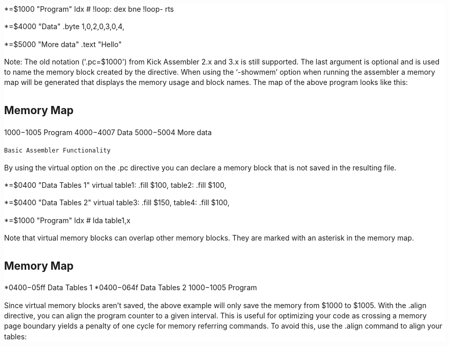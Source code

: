*=$1000 "Program"
ldx #
!loop: dex
bne !loop-
rts

*=$4000 "Data"
.byte 1,0,2,0,3,0,4,

*=$5000 "More data"
.text "Hello"

Note: The old notation ('.pc=$1000') from Kick Assembler 2.x and 3.x is still supported.
The last argument is optional and is used to name the memory block created by the directive. When using the
‘-showmem’ option when running the assembler a memory map will be generated that displays the memory usage
and block names. The map of the above program looks like this:

Memory Map
----------
$1000-$1005 Program
$4000-$4007 Data
$5000-$5004 More data


```
Basic Assembler Functionality
```
By using the virtual option on the .pc directive you can declare a memory block that is not saved in the resulting
file.

*=$0400 "Data Tables 1" virtual
table1: .fill $100,
table2: .fill $100,

*=$0400 "Data Tables 2" virtual
table3: .fill $150,
table4: .fill $100,

*=$1000 "Program"
ldx #
lda table1,x

Note that virtual memory blocks can overlap other memory blocks. They are marked with an asterisk in the
memory map.

Memory Map
----------
*$0400-$05ff Data Tables 1
*$0400-$064f Data Tables 2
$1000-$1005 Program

Since virtual memory blocks aren’t saved, the above example will only save the memory from $1000 to $1005.
With the .align directive, you can align the program counter to a given interval. This is useful for optimizing
your code as crossing a memory page boundary yields a penalty of one cycle for memory referring commands.
To avoid this, use the .align command to align your tables:

